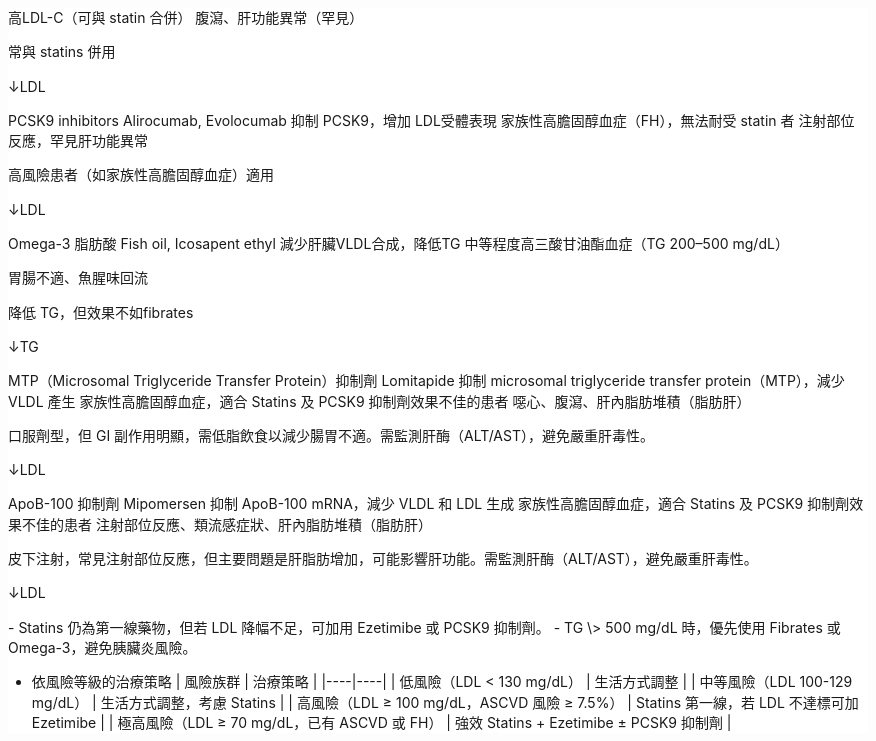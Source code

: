 <td>高LDL-C（可與 statin 合併）</td>
<td>腹瀉、肝功能異常（罕見）</td>
<td><p>常與 statins 併用</p>
<p>↓LDL</p></td>
</tr>
<tr class="even">
<td>PCSK9 inhibitors</td>
<td>Alirocumab, Evolocumab</td>
<td>抑制 PCSK9，增加 LDL受體表現</td>
<td>家族性高膽固醇血症（FH），無法耐受 statin 者</td>
<td>注射部位反應，罕見肝功能異常</td>
<td><p>高風險患者（如家族性高膽固醇血症）適用</p>
<p>↓LDL</p></td>
</tr>
<tr class="odd">
<td>Omega-3 脂肪酸</td>
<td>Fish oil, Icosapent ethyl</td>
<td>減少肝臟VLDL合成，降低TG</td>
<td>中等程度高三酸甘油酯血症（TG 200–500 mg/dL）</td>
<td><p>胃腸不適、魚腥味回流</p>
<p></p></td>
<td><p>降低 TG，但效果不如fibrates</p>
<p>↓TG</p></td>
</tr>
<tr class="even">
<td>MTP（Microsomal Triglyceride Transfer Protein）抑制劑</td>
<td>Lomitapide</td>
<td>抑制 microsomal triglyceride transfer protein（MTP），減少 VLDL 產生</td>
<td>家族性高膽固醇血症，適合 Statins 及 PCSK9 抑制劑效果不佳的患者</td>
<td>噁心、腹瀉、肝內脂肪堆積（脂肪肝）</td>
<td><p>口服劑型，但 GI 副作用明顯，需低脂飲食以減少腸胃不適。需監測肝酶（ALT/AST），避免嚴重肝毒性。</p>
<p>↓LDL</p>
<p></p></td>
</tr>
<tr class="odd">
<td>ApoB-100 抑制劑</td>
<td>Mipomersen</td>
<td>抑制 ApoB-100 mRNA，減少 VLDL 和 LDL 生成</td>
<td>家族性高膽固醇血症，適合 Statins 及 PCSK9 抑制劑效果不佳的患者</td>
<td>注射部位反應、類流感症狀、肝內脂肪堆積（脂肪肝）</td>
<td><p>皮下注射，常見注射部位反應，但主要問題是肝脂肪增加，可能影響肝功能。需監測肝酶（ALT/AST），避免嚴重肝毒性。</p>
<p>↓LDL</p>
<p></p></td>
</tr>
</tbody>
</table>
- Statins 仍為第一線藥物，但若 LDL 降幅不足，可加用 Ezetimibe 或 PCSK9 抑制劑。
- TG \> 500 mg/dL 時，優先使用 Fibrates 或 Omega-3，避免胰臟炎風險。

- 依風險等級的治療策略
| 風險族群 | 治療策略 |
|----|----|
| 低風險（LDL \< 130 mg/dL） | 生活方式調整 |
| 中等風險（LDL 100-129 mg/dL） | 生活方式調整，考慮 Statins |
| 高風險（LDL ≥ 100 mg/dL，ASCVD 風險 ≥ 7.5%） | Statins 第一線，若 LDL 不達標可加 Ezetimibe |
| 極高風險（LDL ≥ 70 mg/dL，已有 ASCVD 或 FH） | 強效 Statins + Ezetimibe ± PCSK9 抑制劑 |
